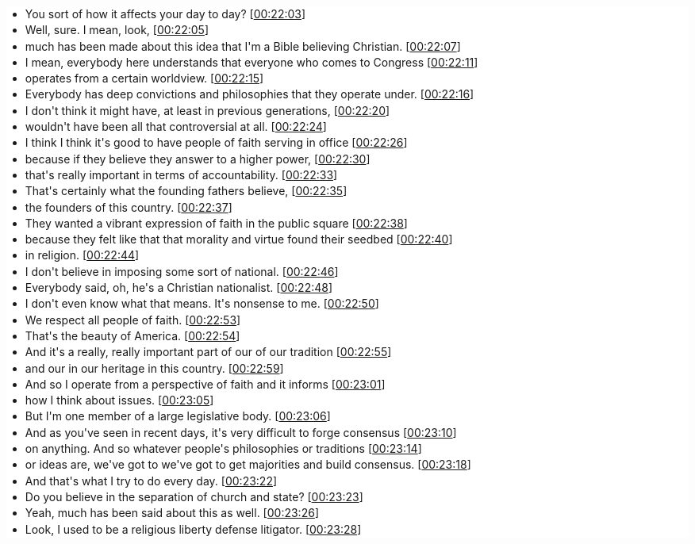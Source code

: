 *  You sort of how it affects your day to day? [[00:22:03](https://www.youtube.com/watch?v=6Xiyl140t74&t=1323.02s)]
*  Well, sure. I mean, look, [[00:22:05](https://www.youtube.com/watch?v=6Xiyl140t74&t=1325.74s)]
*  much has been made about this idea that I'm a Bible believing Christian. [[00:22:07](https://www.youtube.com/watch?v=6Xiyl140t74&t=1327.46s)]
*  I mean, everybody here understands that everyone who comes to Congress [[00:22:11](https://www.youtube.com/watch?v=6Xiyl140t74&t=1331.5s)]
*  operates from a certain worldview. [[00:22:15](https://www.youtube.com/watch?v=6Xiyl140t74&t=1335.22s)]
*  Everybody has deep convictions and philosophies that they operate under. [[00:22:16](https://www.youtube.com/watch?v=6Xiyl140t74&t=1336.58s)]
*  I don't think it might have, at least in previous generations, [[00:22:20](https://www.youtube.com/watch?v=6Xiyl140t74&t=1340.74s)]
*  wouldn't have been all that controversial at all. [[00:22:24](https://www.youtube.com/watch?v=6Xiyl140t74&t=1344.1000000000001s)]
*  I think I think it's good to have people of faith serving in office [[00:22:26](https://www.youtube.com/watch?v=6Xiyl140t74&t=1346.5s)]
*  because if they believe they answer to a higher power, [[00:22:30](https://www.youtube.com/watch?v=6Xiyl140t74&t=1350.22s)]
*  that's really important in terms of accountability. [[00:22:33](https://www.youtube.com/watch?v=6Xiyl140t74&t=1353.02s)]
*  That's certainly what the founding fathers believe, [[00:22:35](https://www.youtube.com/watch?v=6Xiyl140t74&t=1355.58s)]
*  the founders of this country. [[00:22:37](https://www.youtube.com/watch?v=6Xiyl140t74&t=1357.22s)]
*  They wanted a vibrant expression of faith in the public square [[00:22:38](https://www.youtube.com/watch?v=6Xiyl140t74&t=1358.18s)]
*  because they felt like that that morality and virtue found their seedbed [[00:22:40](https://www.youtube.com/watch?v=6Xiyl140t74&t=1360.66s)]
*  in religion. [[00:22:44](https://www.youtube.com/watch?v=6Xiyl140t74&t=1364.74s)]
*  I don't believe in imposing some sort of national. [[00:22:46](https://www.youtube.com/watch?v=6Xiyl140t74&t=1366.22s)]
*  Everybody said, oh, he's a Christian nationalist. [[00:22:48](https://www.youtube.com/watch?v=6Xiyl140t74&t=1368.58s)]
*  I don't even know what that means. It's nonsense to me. [[00:22:50](https://www.youtube.com/watch?v=6Xiyl140t74&t=1370.3s)]
*  We respect all people of faith. [[00:22:53](https://www.youtube.com/watch?v=6Xiyl140t74&t=1373.14s)]
*  That's the beauty of America. [[00:22:54](https://www.youtube.com/watch?v=6Xiyl140t74&t=1374.78s)]
*  And it's a really, really important part of our of our tradition [[00:22:55](https://www.youtube.com/watch?v=6Xiyl140t74&t=1375.98s)]
*  and our in our heritage in this country. [[00:22:59](https://www.youtube.com/watch?v=6Xiyl140t74&t=1379.58s)]
*  And so I operate from a perspective of faith and it informs [[00:23:01](https://www.youtube.com/watch?v=6Xiyl140t74&t=1381.58s)]
*  how I think about issues. [[00:23:05](https://www.youtube.com/watch?v=6Xiyl140t74&t=1385.82s)]
*  But I'm one member of a large legislative body. [[00:23:06](https://www.youtube.com/watch?v=6Xiyl140t74&t=1386.98s)]
*  And as you've seen in recent days, it's very difficult to forge consensus [[00:23:10](https://www.youtube.com/watch?v=6Xiyl140t74&t=1390.14s)]
*  on anything. And so whatever people's philosophies or traditions [[00:23:14](https://www.youtube.com/watch?v=6Xiyl140t74&t=1394.66s)]
*  or ideas are, we've got to we've got to get majorities and build consensus. [[00:23:18](https://www.youtube.com/watch?v=6Xiyl140t74&t=1398.6200000000001s)]
*  And that's what I try to do every day. [[00:23:22](https://www.youtube.com/watch?v=6Xiyl140t74&t=1402.5400000000002s)]
*  Do you believe in the separation of church and state? [[00:23:23](https://www.youtube.com/watch?v=6Xiyl140t74&t=1403.94s)]
*  Yeah, much has been said about this as well. [[00:23:26](https://www.youtube.com/watch?v=6Xiyl140t74&t=1406.8600000000001s)]
*  Look, I used to be a religious liberty defense litigator. [[00:23:28](https://www.youtube.com/watch?v=6Xiyl140t74&t=1408.66s)]